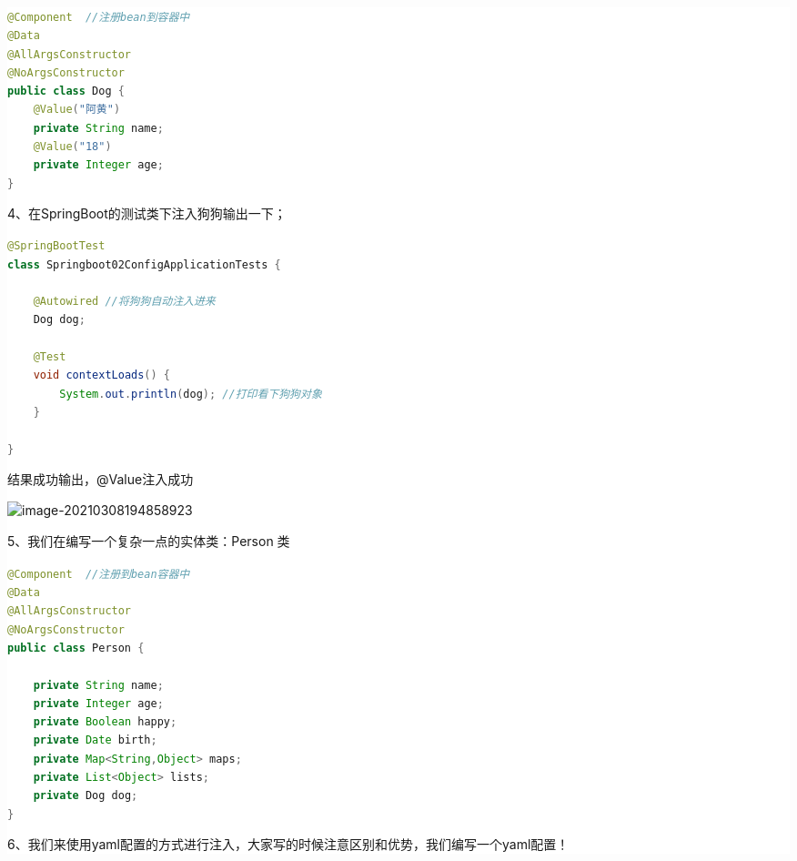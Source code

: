 ```java
@Component  //注册bean到容器中
@Data
@AllArgsConstructor
@NoArgsConstructor
public class Dog {
    @Value("阿黄")
    private String name;
    @Value("18")
    private Integer age;
}
```

4、在SpringBoot的测试类下注入狗狗输出一下；

```java
@SpringBootTest
class Springboot02ConfigApplicationTests {

    @Autowired //将狗狗自动注入进来
    Dog dog;

    @Test
    void contextLoads() {
        System.out.println(dog); //打印看下狗狗对象
    }

}
```

结果成功输出，@Value注入成功

![image-20210308194858923](https://raw.githubusercontent.com/acacac13/picBed/master/20210423092800.png)



5、我们在编写一个复杂一点的实体类：Person 类

```java
@Component  //注册到bean容器中
@Data
@AllArgsConstructor
@NoArgsConstructor
public class Person {

    private String name;
    private Integer age;
    private Boolean happy;
    private Date birth;
    private Map<String,Object> maps;
    private List<Object> lists;
    private Dog dog;
}
```

6、我们来使用yaml配置的方式进行注入，大家写的时候注意区别和优势，我们编写一个yaml配置！
